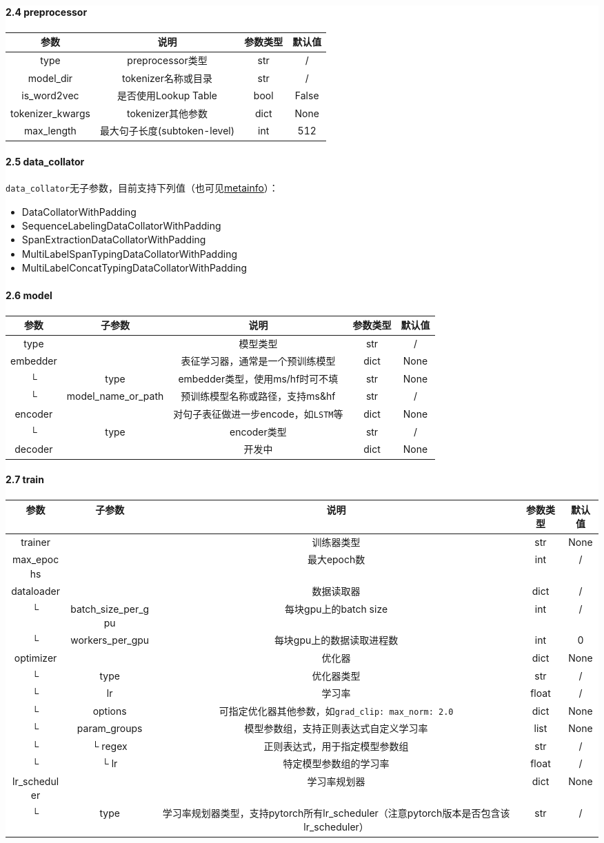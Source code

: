 #### 2.4 preprocessor
|        参数        |           说明           | 参数类型 |  默认值  |
|:----------------:|:----------------------:|:----:|:-----:|
|       type       |     preprocessor类型     | str  |   /   |
|    model_dir     |     tokenizer名称或目录     | str  |   /   |
|   is_word2vec    |    是否使用Lookup Table    | bool | False |
| tokenizer_kwargs |     tokenizer其他参数      | dict | None  |
|    max_length    | 最大句子长度(subtoken-level) | int  |  512  |

#### 2.5 data_collator
`data_collator`无子参数，目前支持下列值（也可见[metainfo](../../adaseq/metainfo.py)）：
- DataCollatorWithPadding
- SequenceLabelingDataCollatorWithPadding
- SpanExtractionDataCollatorWithPadding
- MultiLabelSpanTypingDataCollatorWithPadding
- MultiLabelConcatTypingDataCollatorWithPadding

#### 2.6 model
|    参数    |        子参数         |            说明            | 参数类型  | 默认值  |
|:--------:|:------------------:|:------------------------:|:-----:|:----:|
|   type   |                    |           模型类型           |  str  |  /   |
| embedder |                    |     表征学习器，通常是一个预训练模型     | dict  | None |
|    └     |        type        |  embedder类型，使用ms/hf时可不填  |  str  | None |
|    └     | model_name_or_path |    预训练模型名称或路径，支持ms&hf    |  str  |  /   |
| encoder  |                    | 对句子表征做进一步encode，如`LSTM`等 | dict  | None |
|    └     |        type        |        encoder类型         |  str  |  /   |
| decoder  |                    |           开发中            | dict  | None |

#### 2.7 train
|      参数      |        子参数         |                                                              说明                                                              | 参数类型  | 默认值  |
|:------------:|:------------------:|:----------------------------------------------------------------------------------------------------------------------------:|:-----:|:----:|
|   trainer    |                    |                                                            训练器类型                                                             |  str  | None |
|  max_epochs  |                    |                                                           最大epoch数                                                           |  int  |  /   |
|  dataloader  |                    |                                                            数据读取器                                                             | dict  |  /   |
|      └       | batch_size_per_gpu |                                                      每块gpu上的batch size                                                       |  int  |  /   |
|      └       |  workers_per_gpu   |                                                        每块gpu上的数据读取进程数                                                        |  int  |  0   |
|  optimizer   |                    |                                                             优化器                                                              | dict  | None |
|      └       |        type        |                                                            优化器类型                                                             |  str  |  /   |
|      └       |         lr         |                                                             学习率                                                              | float |  /   |
|      └       |      options       |                                            可指定优化器其他参数，如`grad_clip: max_norm: 2.0`                                            | dict  | None |
|      └       |    param_groups    |                                                     模型参数组，支持正则表达式自定义学习率                                                      | list  | None |
|      └       |      └ regex       |                                                       正则表达式，用于指定模型参数组                                                        |  str  |  /   |
|      └       |        └ lr        |                                                         特定模型参数组的学习率                                                          | float |  /   |
| lr_scheduler |                    |                                                            学习率规划器                                                            | dict  | None |
|      └       |        type        |                                学习率规划器类型，支持pytorch所有lr_scheduler（注意pytorch版本是否包含该lr_scheduler）                                |  str  |  /   |